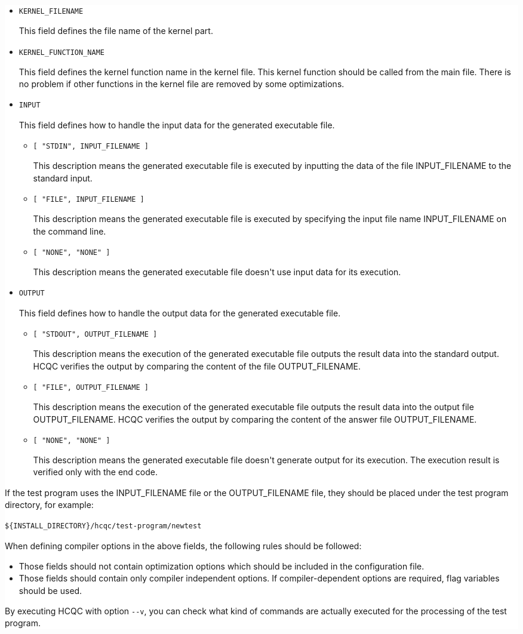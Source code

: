 * `KERNEL_FILENAME`

  This field defines the file name of the kernel part.

* `KERNEL_FUNCTION_NAME`

  This field defines the kernel function name in the kernel file.
  This kernel function should be called from the main file.
  There is no problem if other functions in the kernel file are removed by some optimizations.

* `INPUT`

  This field defines how to handle the input data for the generated executable file.

  - `[ "STDIN", INPUT_FILENAME ]`

    This description means the generated executable file is executed by inputting the data of the file INPUT_FILENAME to the standard input.

  - `[ "FILE", INPUT_FILENAME ]`

    This description means the generated executable file is executed by specifying the input file name INPUT_FILENAME on the command line.
    
  - `[ "NONE", "NONE" ]`

    This description means the generated executable file doesn't use input data for its execution.

* `OUTPUT`

  This field defines how to handle the output data for the generated executable file.

  - `[ "STDOUT", OUTPUT_FILENAME ]`

    This description means the execution of the generated executable file outputs the result data into the standard output.
    HCQC verifies the output by comparing the content of the file OUTPUT_FILENAME.

  - `[ "FILE", OUTPUT_FILENAME ]`

    This description means the execution of the generated executable file outputs the result data into the output file OUTPUT_FILENAME.
    HCQC verifies the output by comparing the content of the answer file OUTPUT_FILENAME.

  - `[ "NONE", "NONE" ]`

    This description means the generated executable file doesn't generate output for its execution.
    The execution result is verified only with the end code.

If the test program uses the INPUT_FILENAME file or the OUTPUT_FILENAME file, they should be placed under the test program directory, for example:

    ${INSTALL_DIRECTORY}/hcqc/test-program/newtest

When defining compiler options in the above fields, the following rules should be followed:
- Those fields should not contain optimization options which should be included in the configuration file.
- Those fields should contain only compiler independent options.
  If compiler-dependent options are required, flag variables should be used.  

By executing HCQC with option `--v`, you can check what kind of commands are actually executed for the processing of the test program.
